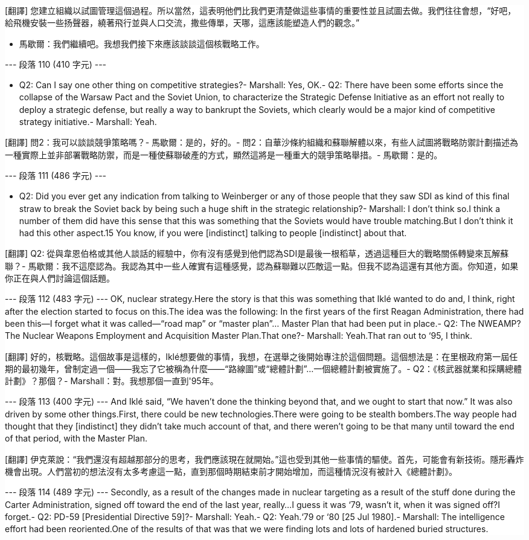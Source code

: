 [翻譯]
您建立組織以試圖管理這個過程。所以當然，這表明他們比我們更清楚做這些事情的重要性並且試圖去做。我們往往會想，“好吧，給飛機安裝一些扬聲器，繞著飛行並與人口交流，撒些傳單，天哪，這應該能塑造人們的觀念。”
- 馬歇爾：我們繼續吧。我想我們接下來應該談談這個核戰略工作。

--- 段落 110 (410 字元) ---
- Q2: Can I say one other thing on competitive strategies?- Marshall: Yes, OK.- Q2: There have been some efforts since the collapse of the Warsaw Pact and the  Soviet Union, to characterize the Strategic Defense Initiative as an effort not really  to deploy a strategic defense, but really a way to bankrupt the Soviets, which  clearly would be a major kind of competitive strategy initiative.- Marshall: Yeah.

[翻譯]
問2：我可以談談競爭策略嗎？- 馬歇爾：是的，好的。- 問2：自華沙條約組織和蘇聯解體以來，有些人試圖將戰略防禦計劃描述為一種實際上並非部署戰略防禦，而是一種使蘇聯破產的方式，顯然這將是一種重大的競爭策略舉措。- 馬歇爾：是的。

--- 段落 111 (486 字元) ---
- Q2: Did you ever get any indication from talking to Weinberger or any of those people that they saw SDI as kind of this final straw to break the Soviet back by being  such a huge shift in the strategic relationship?- Marshall: I don’t think so.I think a number of them did have this sense that this was  something that the Soviets would have trouble matching.But I don’t think it had  this other aspect.15 You know, if you were [indistinct] talking to people [indistinct]  about that.

[翻譯]
Q2: 從與韋恩伯格或其他人談話的經驗中，你有沒有感覺到他們認為SDI是最後一根稻草，透過這種巨大的戰略關係轉變來瓦解蘇聯？- 馬歇爾：我不這麼認為。我認為其中一些人確實有這種感覺，認為蘇聯難以匹敵這一點。但我不認為這還有其他方面。你知道，如果你正在與人們討論這個話題。

--- 段落 112 (483 字元) ---
OK, nuclear strategy.Here the story is that this was something that Iklé wanted to  do and, I think, right after the election started to focus on this.The idea was the following: In the first years of the first Reagan Administration,  there had been this—I forget what it was called—“road map” or “master plan”…  Master Plan that had been put in place.- Q2: The NWEAMP?The Nuclear Weapons Employment and Acquisition Master Plan.That one?- Marshall: Yeah.That ran out to ‘95, I think.

[翻譯]
好的，核戰略。這個故事是這樣的，Iklé想要做的事情，我想，在選舉之後開始專注於這個問題。這個想法是：在里根政府第一屆任期的最初幾年，曾制定過一個——我忘了它被稱為什麼——“路線圖”或“總體計劃”…一個總體計劃被實施了。- Q2：《核武器就業和採購總體計劃》？那個？- Marshall：對。我想那個一直到'95年。

--- 段落 113 (400 字元) ---
And Iklé said, “We haven’t done the thinking beyond that, and we ought to start that now.” It was also driven by some other  things.First, there could be new technologies.There were going to be stealth  bombers.The way people had thought that they [indistinct] they didn’t take much  account of that, and there weren’t going to be that many until toward the end of  that period, with the Master Plan.

[翻譯]
伊克萊說：“我們還沒有超越那部分的思考，我們應該現在就開始。”這也受到其他一些事情的驅使。首先，可能會有新技術。隱形轟炸機會出現。人們當初的想法沒有太多考慮這一點，直到那個時期結束前才開始增加，而這種情況沒有被計入《總體計劃》。

--- 段落 114 (489 字元) ---
Secondly, as a result of the changes made in nuclear targeting as a result of the stuff done during the Carter Administration,  signed off toward the end of the last year, really…I guess it was ‘79, wasn’t it,  when it was signed off?I forget.- Q2: PD-59 [Presidential Directive 59]?- Marshall: Yeah.- Q2: Yeah.‘79 or ‘80 [25 Jul 1980].- Marshall: The intelligence effort had been reoriented.One of the results of that was  that we were finding lots and lots of hardened buried structures.

